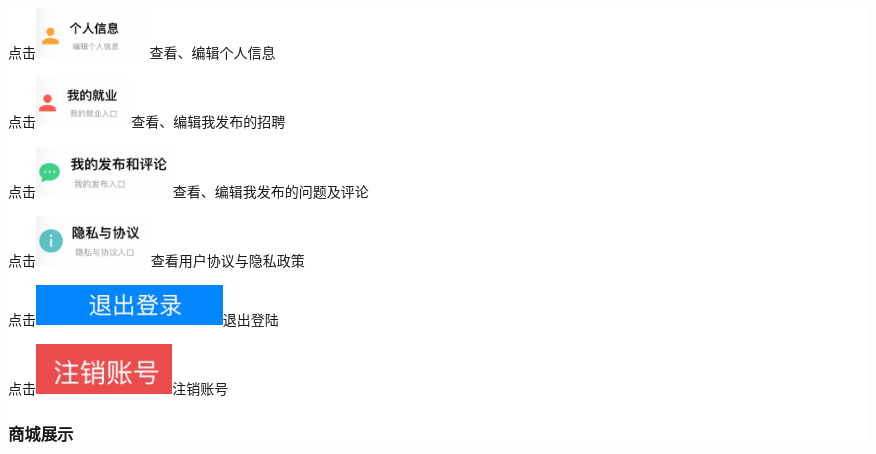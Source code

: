 点击<img src="media/image14.png" id="image15" style="height: 50px;">查看、编辑个人信息

点击<img src="media/image15.png" id="image16" style="height: 50px;">查看、编辑我发布的招聘

点击<img src="media/image16.png" id="image17" style="height: 50px;">查看、编辑我发布的问题及评论

点击<img src="media/image17.png" id="image18" style="height: 50px;">查看用户协议与隐私政策

点击<img src="media/image18.png" id="image19" style="height: 40px;">退出登陆

点击<img src="media/image19.png" id="image20" style="height: 50px;">注销账号

<div class="break"></div>

### 商城展示
